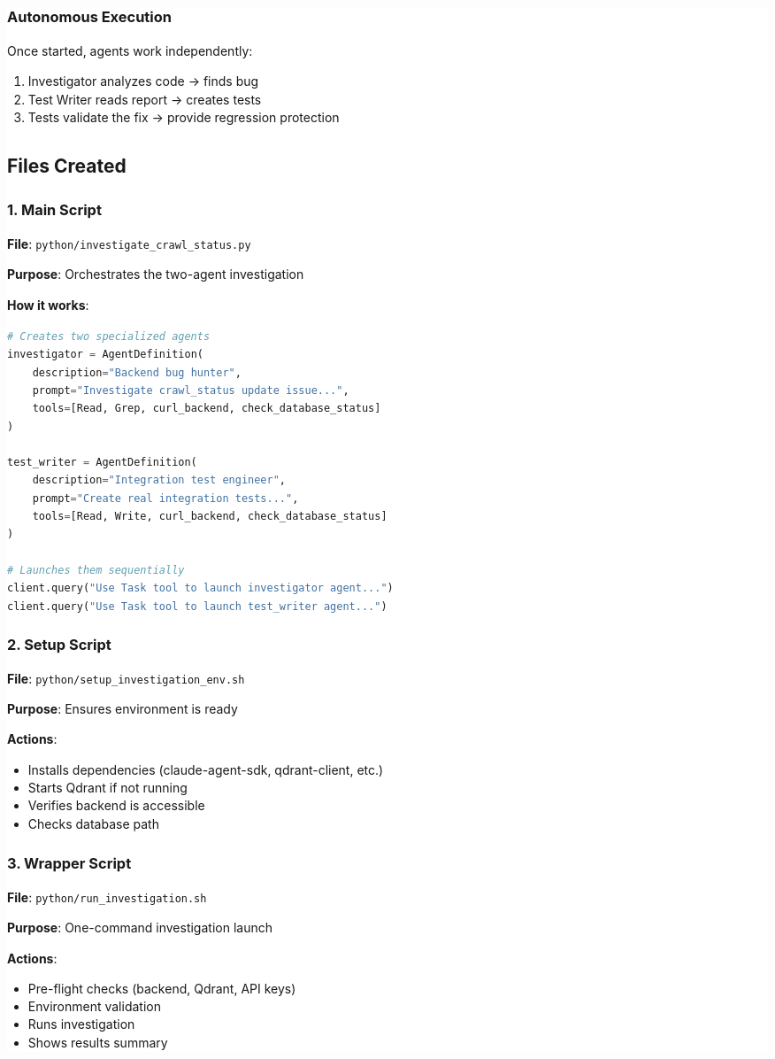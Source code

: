 ### Autonomous Execution
Once started, agents work independently:
1. Investigator analyzes code → finds bug
2. Test Writer reads report → creates tests
3. Tests validate the fix → provide regression protection

## Files Created

### 1. Main Script
**File**: `python/investigate_crawl_status.py`

**Purpose**: Orchestrates the two-agent investigation

**How it works**:
```python
# Creates two specialized agents
investigator = AgentDefinition(
    description="Backend bug hunter",
    prompt="Investigate crawl_status update issue...",
    tools=[Read, Grep, curl_backend, check_database_status]
)

test_writer = AgentDefinition(
    description="Integration test engineer",
    prompt="Create real integration tests...",
    tools=[Read, Write, curl_backend, check_database_status]
)

# Launches them sequentially
client.query("Use Task tool to launch investigator agent...")
client.query("Use Task tool to launch test_writer agent...")
```

### 2. Setup Script
**File**: `python/setup_investigation_env.sh`

**Purpose**: Ensures environment is ready

**Actions**:
- Installs dependencies (claude-agent-sdk, qdrant-client, etc.)
- Starts Qdrant if not running
- Verifies backend is accessible
- Checks database path

### 3. Wrapper Script
**File**: `python/run_investigation.sh`

**Purpose**: One-command investigation launch

**Actions**:
- Pre-flight checks (backend, Qdrant, API keys)
- Environment validation
- Runs investigation
- Shows results summary
